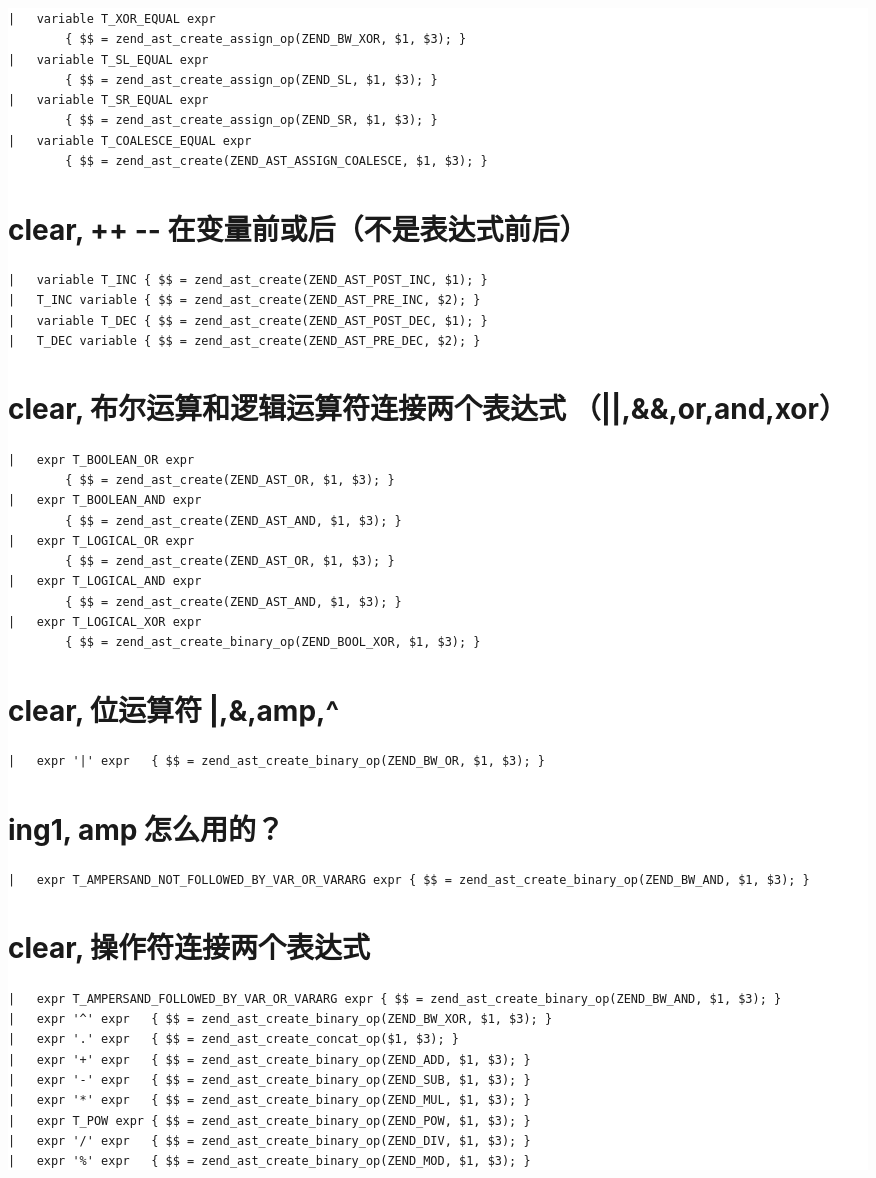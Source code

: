 	|	variable T_XOR_EQUAL expr
			{ $$ = zend_ast_create_assign_op(ZEND_BW_XOR, $1, $3); }
	|	variable T_SL_EQUAL expr
			{ $$ = zend_ast_create_assign_op(ZEND_SL, $1, $3); }
	|	variable T_SR_EQUAL expr
			{ $$ = zend_ast_create_assign_op(ZEND_SR, $1, $3); }
	|	variable T_COALESCE_EQUAL expr
			{ $$ = zend_ast_create(ZEND_AST_ASSIGN_COALESCE, $1, $3); }
# clear, ++ -- 在变量前或后（不是表达式前后）
	|	variable T_INC { $$ = zend_ast_create(ZEND_AST_POST_INC, $1); }
	|	T_INC variable { $$ = zend_ast_create(ZEND_AST_PRE_INC, $2); }
	|	variable T_DEC { $$ = zend_ast_create(ZEND_AST_POST_DEC, $1); }
	|	T_DEC variable { $$ = zend_ast_create(ZEND_AST_PRE_DEC, $2); }
# clear, 布尔运算和逻辑运算符连接两个表达式 （||,&&,or,and,xor） 
	|	expr T_BOOLEAN_OR expr
			{ $$ = zend_ast_create(ZEND_AST_OR, $1, $3); }
	|	expr T_BOOLEAN_AND expr
			{ $$ = zend_ast_create(ZEND_AST_AND, $1, $3); }
	|	expr T_LOGICAL_OR expr
			{ $$ = zend_ast_create(ZEND_AST_OR, $1, $3); }
	|	expr T_LOGICAL_AND expr
			{ $$ = zend_ast_create(ZEND_AST_AND, $1, $3); }
	|	expr T_LOGICAL_XOR expr
			{ $$ = zend_ast_create_binary_op(ZEND_BOOL_XOR, $1, $3); }
# clear, 位运算符 |,&,amp,^
	|	expr '|' expr	{ $$ = zend_ast_create_binary_op(ZEND_BW_OR, $1, $3); }
# ing1, amp 怎么用的？
	|	expr T_AMPERSAND_NOT_FOLLOWED_BY_VAR_OR_VARARG expr	{ $$ = zend_ast_create_binary_op(ZEND_BW_AND, $1, $3); }
# clear, 操作符连接两个表达式
	|	expr T_AMPERSAND_FOLLOWED_BY_VAR_OR_VARARG expr	{ $$ = zend_ast_create_binary_op(ZEND_BW_AND, $1, $3); }
	|	expr '^' expr	{ $$ = zend_ast_create_binary_op(ZEND_BW_XOR, $1, $3); }
	|	expr '.' expr 	{ $$ = zend_ast_create_concat_op($1, $3); }
	|	expr '+' expr 	{ $$ = zend_ast_create_binary_op(ZEND_ADD, $1, $3); }
	|	expr '-' expr 	{ $$ = zend_ast_create_binary_op(ZEND_SUB, $1, $3); }
	|	expr '*' expr	{ $$ = zend_ast_create_binary_op(ZEND_MUL, $1, $3); }
	|	expr T_POW expr	{ $$ = zend_ast_create_binary_op(ZEND_POW, $1, $3); }
	|	expr '/' expr	{ $$ = zend_ast_create_binary_op(ZEND_DIV, $1, $3); }
	|	expr '%' expr 	{ $$ = zend_ast_create_binary_op(ZEND_MOD, $1, $3); }